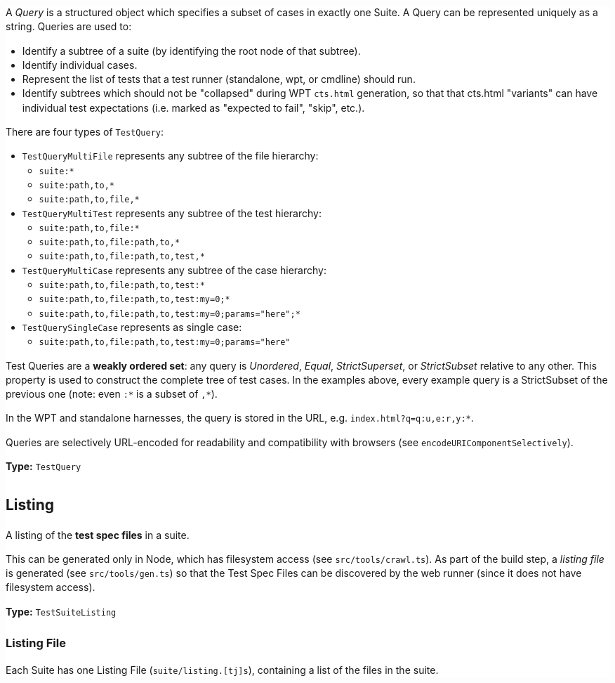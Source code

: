 A _Query_ is a structured object which specifies a subset of cases in exactly one Suite.
A Query can be represented uniquely as a string.
Queries are used to:

- Identify a subtree of a suite (by identifying the root node of that subtree).
- Identify individual cases.
- Represent the list of tests that a test runner (standalone, wpt, or cmdline) should run.
- Identify subtrees which should not be "collapsed" during WPT `cts.html` generation,
  so that that cts.html "variants" can have individual test expectations
  (i.e. marked as "expected to fail", "skip", etc.).

There are four types of `TestQuery`:

- `TestQueryMultiFile` represents any subtree of the file hierarchy:
  - `suite:*`
  - `suite:path,to,*`
  - `suite:path,to,file,*`
- `TestQueryMultiTest` represents any subtree of the test hierarchy:
  - `suite:path,to,file:*`
  - `suite:path,to,file:path,to,*`
  - `suite:path,to,file:path,to,test,*`
- `TestQueryMultiCase` represents any subtree of the case hierarchy:
  - `suite:path,to,file:path,to,test:*`
  - `suite:path,to,file:path,to,test:my=0;*`
  - `suite:path,to,file:path,to,test:my=0;params="here";*`
- `TestQuerySingleCase` represents as single case:
  - `suite:path,to,file:path,to,test:my=0;params="here"`

Test Queries are a **weakly ordered set**: any query is
_Unordered_, _Equal_, _StrictSuperset_, or _StrictSubset_ relative to any other.
This property is used to construct the complete tree of test cases.
In the examples above, every example query is a StrictSubset of the previous one
(note: even `:*` is a subset of `,*`).

In the WPT and standalone harnesses, the query is stored in the URL, e.g.
`index.html?q=q:u,e:r,y:*`.

Queries are selectively URL-encoded for readability and compatibility with browsers
(see `encodeURIComponentSelectively`).

**Type:** `TestQuery`

## Listing

A listing of the **test spec files** in a suite.

This can be generated only in Node, which has filesystem access (see `src/tools/crawl.ts`).
As part of the build step, a _listing file_ is generated (see `src/tools/gen.ts`) so that the
Test Spec Files can be discovered by the web runner (since it does not have filesystem access).

**Type:** `TestSuiteListing`

### Listing File

Each Suite has one Listing File (`suite/listing.[tj]s`), containing a list of the files
in the suite.
